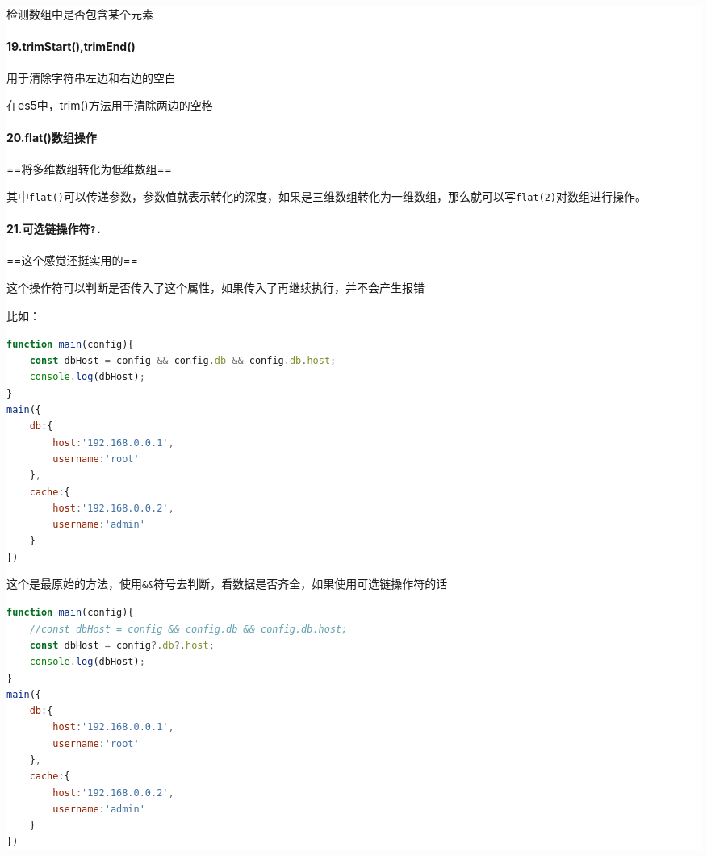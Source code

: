 检测数组中是否包含某个元素



#### 19.trimStart(),trimEnd()

用于清除字符串左边和右边的空白

在es5中，trim()方法用于清除两边的空格



#### 20.flat()数组操作

==将多维数组转化为低维数组==

其中`flat()`可以传递参数，参数值就表示转化的深度，如果是三维数组转化为一维数组，那么就可以写`flat(2)`对数组进行操作。



#### 21.可选链操作符`?.`

==这个感觉还挺实用的==

这个操作符可以判断是否传入了这个属性，如果传入了再继续执行，并不会产生报错

比如：

```js
function main(config){
	const dbHost = config && config.db && config.db.host;
	console.log(dbHost);
}
main({
	db:{
		host:'192.168.0.0.1',
		username:'root'
	},
	cache:{
		host:'192.168.0.0.2',
		username:'admin'
	}
})
```

这个是最原始的方法，使用`&&`符号去判断，看数据是否齐全，如果使用可选链操作符的话

```js
function main(config){
	//const dbHost = config && config.db && config.db.host;
	const dbHost = config?.db?.host;
	console.log(dbHost);
}
main({
	db:{
		host:'192.168.0.0.1',
		username:'root'
	},
	cache:{
		host:'192.168.0.0.2',
		username:'admin'
	}
})
```
